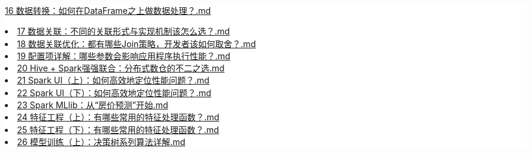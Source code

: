<a class="menu-item" href="/%e4%b8%93%e6%a0%8f/%e9%9b%b6%e5%9f%ba%e7%a1%80%e5%85%a5%e9%97%a8Spark/16%20%e6%95%b0%e6%8d%ae%e8%bd%ac%e6%8d%a2%ef%bc%9a%e5%a6%82%e4%bd%95%e5%9c%a8DataFrame%e4%b9%8b%e4%b8%8a%e5%81%9a%e6%95%b0%e6%8d%ae%e5%a4%84%e7%90%86%ef%bc%9f.md" id="16 数据转换：如何在DataFrame之上做数据处理？.md">16 数据转换：如何在DataFrame之上做数据处理？.md</a>
</li>
<li>
<a class="menu-item" href="/%e4%b8%93%e6%a0%8f/%e9%9b%b6%e5%9f%ba%e7%a1%80%e5%85%a5%e9%97%a8Spark/17%20%e6%95%b0%e6%8d%ae%e5%85%b3%e8%81%94%ef%bc%9a%e4%b8%8d%e5%90%8c%e7%9a%84%e5%85%b3%e8%81%94%e5%bd%a2%e5%bc%8f%e4%b8%8e%e5%ae%9e%e7%8e%b0%e6%9c%ba%e5%88%b6%e8%af%a5%e6%80%8e%e4%b9%88%e9%80%89%ef%bc%9f.md" id="17 数据关联：不同的关联形式与实现机制该怎么选？.md">17 数据关联：不同的关联形式与实现机制该怎么选？.md</a>
</li>
<li>
<a class="menu-item" href="/%e4%b8%93%e6%a0%8f/%e9%9b%b6%e5%9f%ba%e7%a1%80%e5%85%a5%e9%97%a8Spark/18%20%e6%95%b0%e6%8d%ae%e5%85%b3%e8%81%94%e4%bc%98%e5%8c%96%ef%bc%9a%e9%83%bd%e6%9c%89%e5%93%aa%e4%ba%9bJoin%e7%ad%96%e7%95%a5%ef%bc%8c%e5%bc%80%e5%8f%91%e8%80%85%e8%af%a5%e5%a6%82%e4%bd%95%e5%8f%96%e8%88%8d%ef%bc%9f.md" id="18 数据关联优化：都有哪些Join策略，开发者该如何取舍？.md">18 数据关联优化：都有哪些Join策略，开发者该如何取舍？.md</a>
</li>
<li>
<a class="menu-item" href="/%e4%b8%93%e6%a0%8f/%e9%9b%b6%e5%9f%ba%e7%a1%80%e5%85%a5%e9%97%a8Spark/19%20%e9%85%8d%e7%bd%ae%e9%a1%b9%e8%af%a6%e8%a7%a3%ef%bc%9a%e5%93%aa%e4%ba%9b%e5%8f%82%e6%95%b0%e4%bc%9a%e5%bd%b1%e5%93%8d%e5%ba%94%e7%94%a8%e7%a8%8b%e5%ba%8f%e6%89%a7%e8%a1%8c%e6%80%a7%e8%83%bd%ef%bc%9f.md" id="19 配置项详解：哪些参数会影响应用程序执行性能？.md">19 配置项详解：哪些参数会影响应用程序执行性能？.md</a>
</li>
<li>
<a class="menu-item" href="/%e4%b8%93%e6%a0%8f/%e9%9b%b6%e5%9f%ba%e7%a1%80%e5%85%a5%e9%97%a8Spark/20%20Hive%20+%20Spark%e5%bc%ba%e5%bc%ba%e8%81%94%e5%90%88%ef%bc%9a%e5%88%86%e5%b8%83%e5%bc%8f%e6%95%b0%e4%bb%93%e7%9a%84%e4%b8%8d%e4%ba%8c%e4%b9%8b%e9%80%89.md" id="20 Hive + Spark强强联合：分布式数仓的不二之选.md">20 Hive + Spark强强联合：分布式数仓的不二之选.md</a>
</li>
<li>
<a class="menu-item" href="/%e4%b8%93%e6%a0%8f/%e9%9b%b6%e5%9f%ba%e7%a1%80%e5%85%a5%e9%97%a8Spark/21%20Spark%20UI%ef%bc%88%e4%b8%8a%ef%bc%89%ef%bc%9a%e5%a6%82%e4%bd%95%e9%ab%98%e6%95%88%e5%9c%b0%e5%ae%9a%e4%bd%8d%e6%80%a7%e8%83%bd%e9%97%ae%e9%a2%98%ef%bc%9f.md" id="21 Spark UI（上）：如何高效地定位性能问题？.md">21 Spark UI（上）：如何高效地定位性能问题？.md</a>
</li>
<li>
<a class="menu-item" href="/%e4%b8%93%e6%a0%8f/%e9%9b%b6%e5%9f%ba%e7%a1%80%e5%85%a5%e9%97%a8Spark/22%20Spark%20UI%ef%bc%88%e4%b8%8b%ef%bc%89%ef%bc%9a%e5%a6%82%e4%bd%95%e9%ab%98%e6%95%88%e5%9c%b0%e5%ae%9a%e4%bd%8d%e6%80%a7%e8%83%bd%e9%97%ae%e9%a2%98%ef%bc%9f.md" id="22 Spark UI（下）：如何高效地定位性能问题？.md">22 Spark UI（下）：如何高效地定位性能问题？.md</a>
</li>
<li>
<a class="menu-item" href="/%e4%b8%93%e6%a0%8f/%e9%9b%b6%e5%9f%ba%e7%a1%80%e5%85%a5%e9%97%a8Spark/23%20Spark%20MLlib%ef%bc%9a%e4%bb%8e%e2%80%9c%e6%88%bf%e4%bb%b7%e9%a2%84%e6%b5%8b%e2%80%9d%e5%bc%80%e5%a7%8b.md" id="23 Spark MLlib：从“房价预测”开始.md">23 Spark MLlib：从“房价预测”开始.md</a>
</li>
<li>
<a class="menu-item" href="/%e4%b8%93%e6%a0%8f/%e9%9b%b6%e5%9f%ba%e7%a1%80%e5%85%a5%e9%97%a8Spark/24%20%e7%89%b9%e5%be%81%e5%b7%a5%e7%a8%8b%ef%bc%88%e4%b8%8a%ef%bc%89%ef%bc%9a%e6%9c%89%e5%93%aa%e4%ba%9b%e5%b8%b8%e7%94%a8%e7%9a%84%e7%89%b9%e5%be%81%e5%a4%84%e7%90%86%e5%87%bd%e6%95%b0%ef%bc%9f.md" id="24 特征工程（上）：有哪些常用的特征处理函数？.md">24 特征工程（上）：有哪些常用的特征处理函数？.md</a>
</li>
<li>
<a class="menu-item" href="/%e4%b8%93%e6%a0%8f/%e9%9b%b6%e5%9f%ba%e7%a1%80%e5%85%a5%e9%97%a8Spark/25%20%e7%89%b9%e5%be%81%e5%b7%a5%e7%a8%8b%ef%bc%88%e4%b8%8b%ef%bc%89%ef%bc%9a%e6%9c%89%e5%93%aa%e4%ba%9b%e5%b8%b8%e7%94%a8%e7%9a%84%e7%89%b9%e5%be%81%e5%a4%84%e7%90%86%e5%87%bd%e6%95%b0%ef%bc%9f.md" id="25 特征工程（下）：有哪些常用的特征处理函数？.md">25 特征工程（下）：有哪些常用的特征处理函数？.md</a>
</li>
<li>
<a class="menu-item" href="/%e4%b8%93%e6%a0%8f/%e9%9b%b6%e5%9f%ba%e7%a1%80%e5%85%a5%e9%97%a8Spark/26%20%e6%a8%a1%e5%9e%8b%e8%ae%ad%e7%bb%83%ef%bc%88%e4%b8%8a%ef%bc%89%ef%bc%9a%e5%86%b3%e7%ad%96%e6%a0%91%e7%b3%bb%e5%88%97%e7%ae%97%e6%b3%95%e8%af%a6%e8%a7%a3.md" id="26 模型训练（上）：决策树系列算法详解.md">26 模型训练（上）：决策树系列算法详解.md</a>
</li>